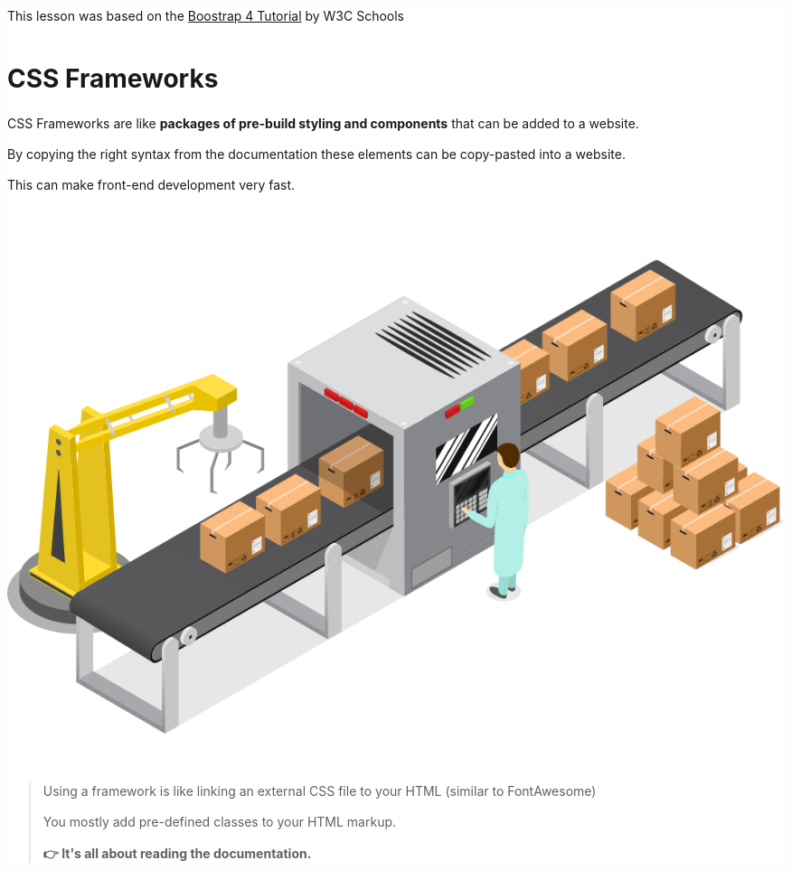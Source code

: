 This lesson was based on the [Boostrap 4 Tutorial](https://www.w3schools.com/bootstrap4/default.asp) by W3C Schools



# CSS Frameworks

CSS Frameworks are like **packages of pre-build styling and components** that can be added to a website.

By copying the right syntax from the documentation these elements can be copy-pasted into a website.

This can make front-end development very fast.

<br>

![pngfuel.com](assets/pngfuel.com.png ':size=600')



<br>

> Using a framework is like linking an external CSS file to your HTML (similar to FontAwesome)
>
> You mostly add pre-defined classes to your HTML markup.
>
> **👉 It's all about reading the documentation.**
